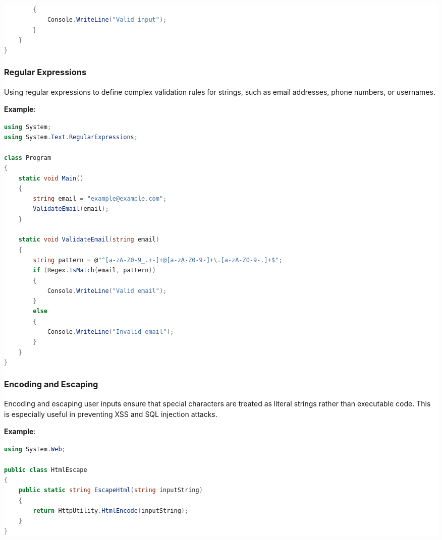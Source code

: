 ```csharp
        {
            Console.WriteLine("Valid input");
        }
    }
}
```

### Regular Expressions

Using regular expressions to define complex validation rules for strings, such as email addresses, phone numbers, or usernames.

**Example**:

```csharp
using System;
using System.Text.RegularExpressions;

class Program
{
    static void Main()
    {
        string email = "example@example.com";
        ValidateEmail(email);
    }

    static void ValidateEmail(string email)
    {
        string pattern = @"^[a-zA-Z0-9_.+-]+@[a-zA-Z0-9-]+\.[a-zA-Z0-9-.]+$";
        if (Regex.IsMatch(email, pattern))
        {
            Console.WriteLine("Valid email");
        }
        else
        {
            Console.WriteLine("Invalid email");
        }
    }
}
```

### Encoding and Escaping

Encoding and escaping user inputs ensure that special characters are treated as literal strings rather than executable code. This is especially useful in preventing XSS and SQL injection attacks.

**Example**:

```csharp
using System.Web;

public class HtmlEscape
{
    public static string EscapeHtml(string inputString)
    {
        return HttpUtility.HtmlEncode(inputString);
    }
}
```
